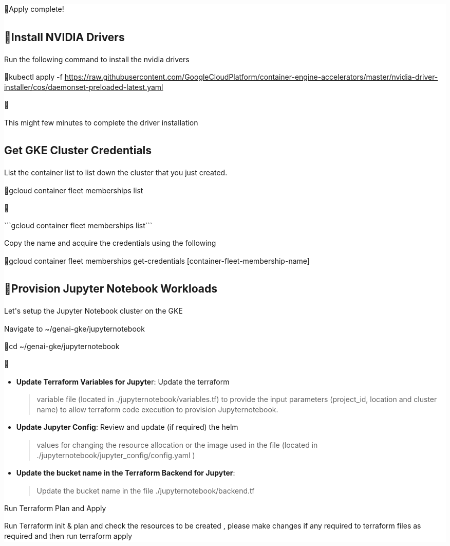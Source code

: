 Apply complete!

## Install NVIDIA Drivers

Run the following command to install the nvidia drivers

kubectl apply -f
https://raw.githubusercontent.com/GoogleCloudPlatform/container-engine-accelerators/master/nvidia-driver-installer/cos/daemonset-preloaded-latest.yaml



This might few minutes to complete the driver installation

## Get GKE Cluster Credentials

List the container list to list down the cluster that you just created.

gcloud container fleet memberships list



\`\`\`gcloud container fleet memberships list\`\`\`

Copy the name and acquire the credentials using the following

gcloud container fleet memberships get-credentials
\[container-fleet-membership-name\]

## Provision Jupyter Notebook Workloads

Let\'s setup the Jupyter Notebook cluster on the GKE

Navigate to \~/genai-gke/jupyternotebook

cd \~/genai-gke/jupyternotebook



-   **Update Terraform Variables for Jupyte**r: Update the terraform
    > variable file (located in ./jupyternotebook/variables.tf) to
    > provide the input parameters (project_id, location and cluster
    > name) to allow terraform code execution to provision
    > Jupyternotebook.

-   **Update Jupyter Config**: Review and update (if required) the helm
    > values for changing the resource allocation or the image used in
    > the file (located in ./jupyternotebook/jupyter_config/config.yaml
    > )

-   **Update the bucket name in the Terraform Backend for Jupyter**:
    > Update the bucket name in the file ./jupyternotebook/backend.tf

Run Terraform Plan and Apply

Run Terraform init & plan and check the resources to be created , please
make changes if any required to terraform files as required and then run
terraform apply
